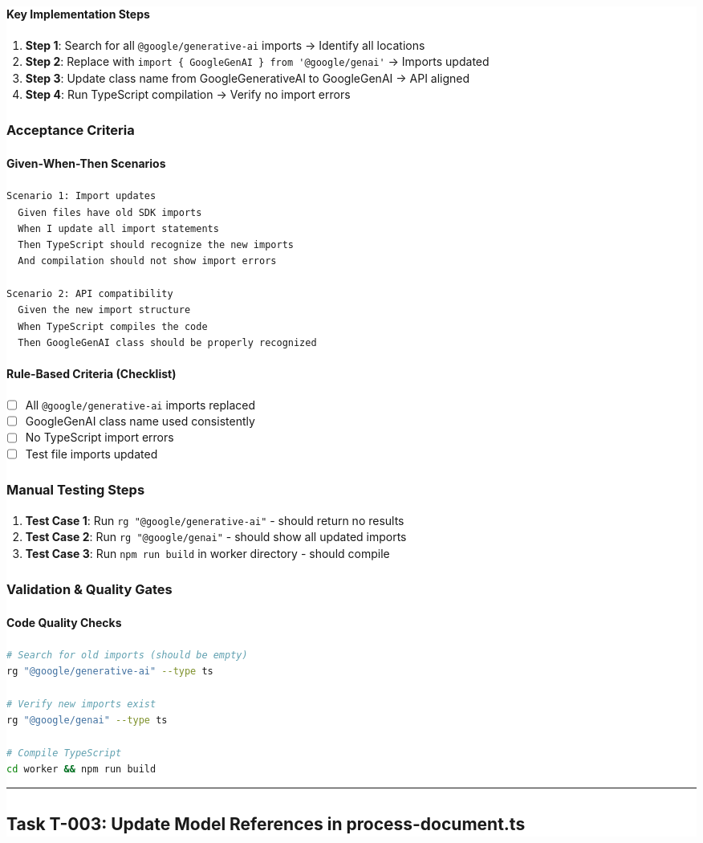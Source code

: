 #### Key Implementation Steps
1. **Step 1**: Search for all `@google/generative-ai` imports → Identify all locations
2. **Step 2**: Replace with `import { GoogleGenAI } from '@google/genai'` → Imports updated
3. **Step 3**: Update class name from GoogleGenerativeAI to GoogleGenAI → API aligned
4. **Step 4**: Run TypeScript compilation → Verify no import errors

### Acceptance Criteria

#### Given-When-Then Scenarios
```gherkin
Scenario 1: Import updates
  Given files have old SDK imports
  When I update all import statements
  Then TypeScript should recognize the new imports
  And compilation should not show import errors

Scenario 2: API compatibility
  Given the new import structure
  When TypeScript compiles the code
  Then GoogleGenAI class should be properly recognized
```

#### Rule-Based Criteria (Checklist)
- [ ] All `@google/generative-ai` imports replaced
- [ ] GoogleGenAI class name used consistently
- [ ] No TypeScript import errors
- [ ] Test file imports updated

### Manual Testing Steps
1. **Test Case 1**: Run `rg "@google/generative-ai"` - should return no results
2. **Test Case 2**: Run `rg "@google/genai"` - should show all updated imports
3. **Test Case 3**: Run `npm run build` in worker directory - should compile

### Validation & Quality Gates

#### Code Quality Checks
```bash
# Search for old imports (should be empty)
rg "@google/generative-ai" --type ts

# Verify new imports exist
rg "@google/genai" --type ts

# Compile TypeScript
cd worker && npm run build
```

---

## Task T-003: Update Model References in process-document.ts
